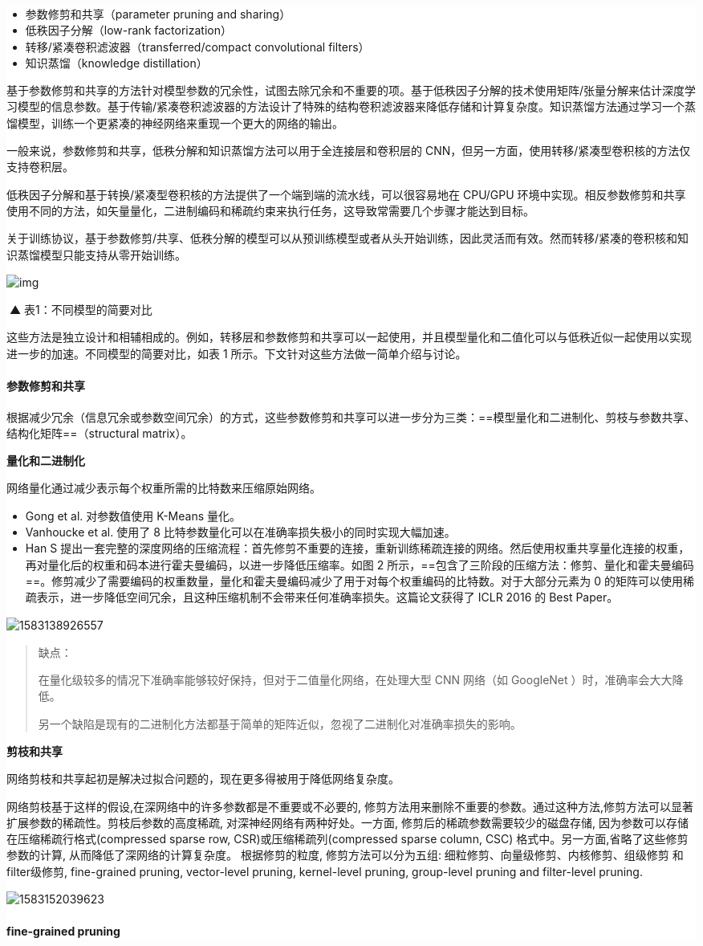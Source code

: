 - 参数修剪和共享（parameter pruning and sharing） 
- 低秩因子分解（low-rank factorization） 
- 转移/紧凑卷积滤波器（transferred/compact convolutional filters） 
- 知识蒸馏（knowledge distillation） 

基于参数修剪和共享的方法针对模型参数的冗余性，试图去除冗余和不重要的项。基于低秩因子分解的技术使用矩阵/张量分解来估计深度学习模型的信息参数。基于传输/紧凑卷积滤波器的方法设计了特殊的结构卷积滤波器来降低存储和计算复杂度。知识蒸馏方法通过学习一个蒸馏模型，训练一个更紧凑的神经网络来重现一个更大的网络的输出。 

一般来说，参数修剪和共享，低秩分解和知识蒸馏方法可以用于全连接层和卷积层的 CNN，但另一方面，使用转移/紧凑型卷积核的方法仅支持卷积层。

低秩因子分解和基于转换/紧凑型卷积核的方法提供了一个端到端的流水线，可以很容易地在 CPU/GPU 环境中实现。相反参数修剪和共享使用不同的方法，如矢量量化，二进制编码和稀疏约束来执行任务，这导致常需要几个步骤才能达到目标。

关于训练协议，基于参数修剪/共享、低秩分解的模型可以从预训练模型或者从头开始训练，因此灵活而有效。然而转移/紧凑的卷积核和知识蒸馏模型只能支持从零开始训练。

![img](https://pic4.zhimg.com/v2-40d105acac9439f75fb60702f591bd5b_b.jpg)

​																▲ 表1：不同模型的简要对比

这些方法是独立设计和相辅相成的。例如，转移层和参数修剪和共享可以一起使用，并且模型量化和二值化可以与低秩近似一起使用以实现进一步的加速。不同模型的简要对比，如表 1 所示。下文针对这些方法做一简单介绍与讨论。

#### **参数修剪和共享**

根据减少冗余（信息冗余或参数空间冗余）的方式，这些参数修剪和共享可以进一步分为三类：==模型量化和二进制化、剪枝与参数共享、结构化矩阵==（structural matrix）。

**量化和二进制化**

网络量化通过减少表示每个权重所需的比特数来压缩原始网络。

- Gong et al. 对参数值使用 K-Means 量化。
- Vanhoucke et al. 使用了 8 比特参数量化可以在准确率损失极小的同时实现大幅加速。
- Han S 提出一套完整的深度网络的压缩流程：首先修剪不重要的连接，重新训练稀疏连接的网络。然后使用权重共享量化连接的权重，再对量化后的权重和码本进行霍夫曼编码，以进一步降低压缩率。如图 2 所示，==包含了三阶段的压缩方法：修剪、量化和霍夫曼编码==。修剪减少了需要编码的权重数量，量化和霍夫曼编码减少了用于对每个权重编码的比特数。对于大部分元素为 0 的矩阵可以使用稀疏表示，进一步降低空间冗余，且这种压缩机制不会带来任何准确率损失。这篇论文获得了 ICLR 2016 的 Best Paper。 

![1583138926557](D:\Notes\raw_images\1583138926557.png)

> 缺点：
>
> 在量化级较多的情况下准确率能够较好保持，但对于二值量化网络，在处理大型 CNN 网络（如 GoogleNet ）时，准确率会大大降低。
>
> 另一个缺陷是现有的二进制化方法都基于简单的矩阵近似，忽视了二进制化对准确率损失的影响。

**剪枝和共享**

网络剪枝和共享起初是解决过拟合问题的，现在更多得被用于降低网络复杂度。

网络剪枝基于这样的假设,在深网络中的许多参数都是不重要或不必要的, 修剪方法用来删除不重要的参数。通过这种方法,修剪方法可以显著扩展参数的稀疏性。剪枝后参数的高度稀疏, 对深神经网络有两种好处。一方面, 修剪后的稀疏参数需要较少的磁盘存储, 因为参数可以存储在压缩稀疏行格式(compressed sparse row, CSR)或压缩稀疏列(compressed sparse column, CSC) 格式中。另一方面,省略了这些修剪参数的计算, 从而降低了深网络的计算复杂度。 根据修剪的粒度, 修剪方法可以分为五组: 细粒修剪、向量级修剪、内核修剪、组级修剪 和 filter级修剪, fine-grained pruning, vector-level pruning, kernel-level pruning, group-level pruning and filter-level pruning. 

![1583152039623](D:\Notes\raw_images\1583152039623.png)

#### fine-grained pruning
